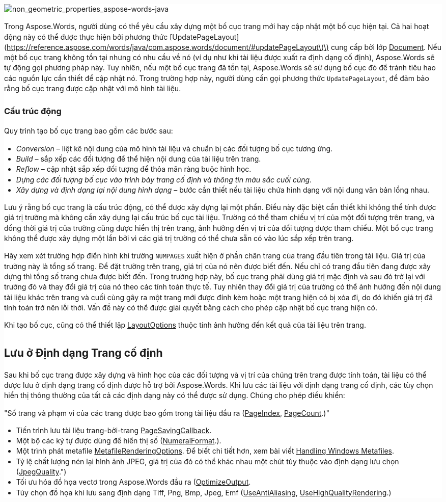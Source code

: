![non_geometric_properties_aspose-words-java](converting-to-fixed-page-format-2.png)

Trong Aspose.Words, người dùng có thể yêu cầu xây dựng một bố cục trang mới hay cập nhật một bố cục hiện tại. Cả hai hoạt động này có thể được thực hiện bởi phương thức [UpdatePageLayout](https://reference.aspose.com/words/java/com.aspose.words/document/#updatePageLayout\(\) cung cấp bởi lớp [Document](https://reference.aspose.com/words/java/com.aspose.words/document/). Nếu một bố cục trang không tồn tại nhưng có nhu cầu về nó (ví dụ như khi tài liệu được xuất ra định dạng cố định), Aspose.Words sẽ tự động gọi phương pháp này. Tuy nhiên, nếu một bố cục trang đã tồn tại, Aspose.Words sẽ sử dụng bố cục đó để tránh tiêu hao các nguồn lực cần thiết để cập nhật nó. Trong trường hợp này, người dùng cần gọi phương thức `UpdatePageLayout`, để đảm bảo rằng bố cục trang được cập nhật với mô hình tài liệu.

### Cấu trúc động

Quy trình tạo bố cục trang bao gồm các bước sau:

- *Conversion* – liệt kê nội dung của mô hình tài liệu và chuẩn bị các đối tượng bố cục tương ứng.
- *Build* – sắp xếp các đối tượng để thể hiện nội dung của tài liệu trên trang.
- *Reflow* – cập nhật sắp xếp đối tượng để thỏa mãn ràng buộc hình học.
- *Dựng các đối tượng bố cục vào trình bày trang cố định và thông tin màu sắc cuối cùng*.
- *Xây dựng và định dạng lại nội dung hình dạng* – bước cần thiết nếu tài liệu chứa hình dạng với nội dung văn bản lồng nhau.

Lưu ý rằng bố cục trang là cấu trúc động, có thể được xây dựng lại một phần. Điều này đặc biệt cần thiết khi không thể tính được giá trị trường mà không cần xây dựng lại cấu trúc bố cục tài liệu. Trường có thể tham chiếu vị trí của một đối tượng trên trang, và đồng thời giá trị của trường cũng được hiển thị trên trang, ảnh hưởng đến vị trí của đối tượng được tham chiếu. Một bố cục trang không thể được xây dựng một lần bởi vì các giá trị trường có thể chưa sẵn có vào lúc sắp xếp trên trang.

Hãy xem xét trường hợp điển hình khi trường `NUMPAGES` xuất hiện ở phần chân trang của trang đầu tiên trong tài liệu. Giá trị của trường này là tổng số trang. Để đặt trường trên trang, giá trị của nó nên được biết đến. Nếu chỉ có trang đầu tiên đang được xây dựng thì tổng số trang chưa được biết đến. Trong trường hợp này, bố cục trang phải dùng giá trị mặc định và sau đó trở lại với trường đó và thay đổi giá trị của nó theo các tính toán thực tế. Tuy nhiên thay đổi giá trị của trường có thể ảnh hưởng đến nội dung tài liệu khác trên trang và cuối cùng gây ra một trang mới được đính kèm hoặc một trang hiện có bị xóa đi, do đó khiến giá trị đã tính toán trở nên lỗi thời. Vấn đề này có thể được giải quyết bằng cách cho phép cập nhật bố cục trang hiện có.

Khi tạo bố cục, cũng có thể thiết lập [LayoutOptions](https://reference.aspose.com/words/java/com.aspose.words/layoutoptions/) thuộc tính ảnh hưởng đến kết quả của tài liệu trên trang.

## Lưu ở Định dạng Trang cố định

Sau khi bố cục trang được xây dựng và hình học của các đối tượng và vị trí của chúng trên trang được tính toán, tài liệu có thể được lưu ở định dạng trang cố định được hỗ trợ bởi Aspose.Words. Khi lưu các tài liệu với định dạng trang cố định, các tùy chọn hiển thị thông thường của tất cả các định dạng này có thể được sử dụng. Chúng cho phép điều khiển:

"Số trang và phạm vi của các trang được bao gồm trong tài liệu đầu ra ([PageIndex](https://reference.aspose.com/words/java/com.aspose.words/fixedpagesaveoptions/), [PageCount](https://reference.aspose.com/words/java/com.aspose.words/fixedpagesaveoptions/).)"
- Tiến trình lưu tài liệu trang-bởi-trang [PageSavingCallback](https://reference.aspose.com/words/java/com.aspose.words/fixedpagesaveoptions/).
- Một bộ các ký tự được dùng để hiển thị số ([NumeralFormat](https://reference.aspose.com/words/java/com.aspose.words/fixedpagesaveoptions/).).
- Một trình phát metafile [MetafileRenderingOptions](https://reference.aspose.com/words/java/com.aspose.words/fixedpagesaveoptions/). Để biết chi tiết hơn, xem bài viết [Handling Windows Metafiles](/words/java/handling-windows-metafiles/).
- Tỷ lệ chất lượng nén lại hình ảnh JPEG, giá trị của đó có thể khác nhau một chút tùy thuộc vào định dạng lưu chọn ([JpegQuality](https://reference.aspose.com/words/net/aspose.words.saving/fixedpagesaveoptions/jpegquality/).")
- Tối ưu hóa đồ họa vectơ trong Aspose.Words đầu ra ([OptimizeOutput](https://reference.aspose.com/words/java/com.aspose.words/fixedpagesaveoptions/).
- Tùy chọn đồ họa khi lưu sang định dạng Tiff, Png, Bmp, Jpeg, Emf ([UseAntiAliasing](https://reference.aspose.com/words/java/com.aspose.words/fixedpagesaveoptions/#getUseAntiAliasing), [UseHighQualityRendering](https://reference.aspose.com/words/java/com.aspose.words/fixedpagesaveoptions/).)